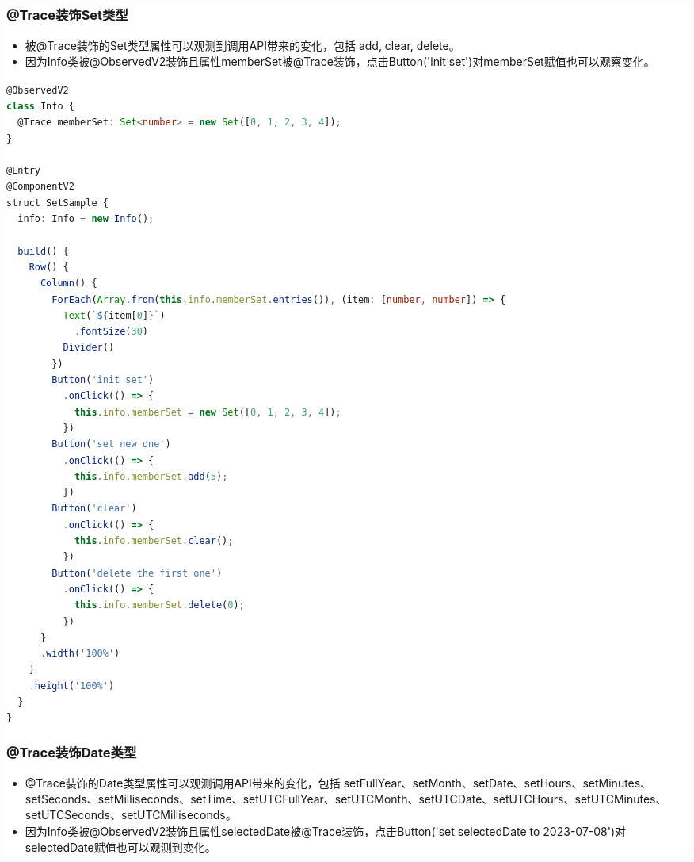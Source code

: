 ### \@Trace装饰Set类型

* 被\@Trace装饰的Set类型属性可以观测到调用API带来的变化，包括 add, clear, delete。
* 因为Info类被\@ObservedV2装饰且属性memberSet被\@Trace装饰，点击Button('init set')对memberSet赋值也可以观察变化。

```ts
@ObservedV2
class Info {
  @Trace memberSet: Set<number> = new Set([0, 1, 2, 3, 4]);
}

@Entry
@ComponentV2
struct SetSample {
  info: Info = new Info();

  build() {
    Row() {
      Column() {
        ForEach(Array.from(this.info.memberSet.entries()), (item: [number, number]) => {
          Text(`${item[0]}`)
            .fontSize(30)
          Divider()
        })
        Button('init set')
          .onClick(() => {
            this.info.memberSet = new Set([0, 1, 2, 3, 4]);
          })
        Button('set new one')
          .onClick(() => {
            this.info.memberSet.add(5);
          })
        Button('clear')
          .onClick(() => {
            this.info.memberSet.clear();
          })
        Button('delete the first one')
          .onClick(() => {
            this.info.memberSet.delete(0);
          })
      }
      .width('100%')
    }
    .height('100%')
  }
}
```


### \@Trace装饰Date类型

* \@Trace装饰的Date类型属性可以观测调用API带来的变化，包括 setFullYear、setMonth、setDate、setHours、setMinutes、setSeconds、setMilliseconds、setTime、setUTCFullYear、setUTCMonth、setUTCDate、setUTCHours、setUTCMinutes、setUTCSeconds、setUTCMilliseconds。
* 因为Info类被\@ObservedV2装饰且属性selectedDate被\@Trace装饰，点击Button('set selectedDate to 2023-07-08')对selectedDate赋值也可以观测到变化。
